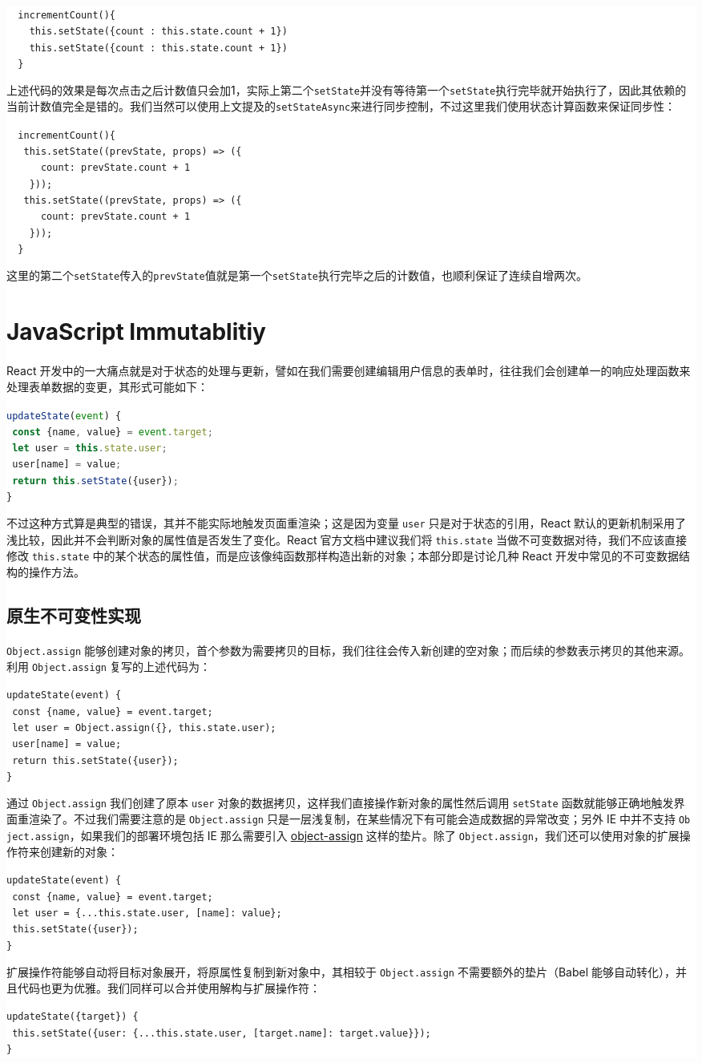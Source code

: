 ```
  incrementCount(){
    this.setState({count : this.state.count + 1}) 
    this.setState({count : this.state.count + 1})
  }
```
上述代码的效果是每次点击之后计数值只会加1，实际上第二个`setState`并没有等待第一个`setState`执行完毕就开始执行了，因此其依赖的当前计数值完全是错的。我们当然可以使用上文提及的`setStateAsync`来进行同步控制，不过这里我们使用状态计算函数来保证同步性：
```
  incrementCount(){
   this.setState((prevState, props) => ({
      count: prevState.count + 1
    }));
   this.setState((prevState, props) => ({
      count: prevState.count + 1
    }));
  }
```
这里的第二个`setState`传入的`prevState`值就是第一个`setState`执行完毕之后的计数值，也顺利保证了连续自增两次。

# JavaScript Immutablitiy

React 开发中的一大痛点就是对于状态的处理与更新，譬如在我们需要创建编辑用户信息的表单时，往往我们会创建单一的响应处理函数来处理表单数据的变更，其形式可能如下：

```javascript
updateState(event) {
 const {name, value} = event.target;
 let user = this.state.user; 
 user[name] = value; 
 return this.setState({user});
}
```

不过这种方式算是典型的错误，其并不能实际地触发页面重渲染；这是因为变量 `user` 只是对于状态的引用，React 默认的更新机制采用了浅比较，因此并不会判断对象的属性值是否发生了变化。React 官方文档中建议我们将 `this.state` 当做不可变数据对待，我们不应该直接修改 `this.state` 中的某个状态的属性值，而是应该像纯函数那样构造出新的对象；本部分即是讨论几种 React 开发中常见的不可变数据结构的操作方法。

## 原生不可变性实现

`Object.assign` 能够创建对象的拷贝，首个参数为需要拷贝的目标，我们往往会传入新创建的空对象；而后续的参数表示拷贝的其他来源。利用 `Object.assign` 复写的上述代码为：
```
updateState(event) {
 const {name, value} = event.target;
 let user = Object.assign({}, this.state.user);
 user[name] = value;
 return this.setState({user});
}
```
通过 `Object.assign` 我们创建了原本 `user` 对象的数据拷贝，这样我们直接操作新对象的属性然后调用 `setState` 函数就能够正确地触发界面重渲染了。不过我们需要注意的是 `Object.assign` 只是一层浅复制，在某些情况下有可能会造成数据的异常改变；另外 IE 中并不支持 `Object.assign`，如果我们的部署环境包括 IE 那么需要引入 [object-assign](https://www.npmjs.com/package/object-assign) 这样的垫片。除了 `Object.assign`，我们还可以使用对象的扩展操作符来创建新的对象：
```
updateState(event) {
 const {name, value} = event.target;
 let user = {...this.state.user, [name]: value};
 this.setState({user});
}
```
扩展操作符能够自动将目标对象展开，将原属性复制到新对象中，其相较于 `Object.assign` 不需要额外的垫片（Babel 能够自动转化），并且代码也更为优雅。我们同样可以合并使用解构与扩展操作符：
```
updateState({target}) {
 this.setState({user: {...this.state.user, [target.name]: target.value}});
}
```